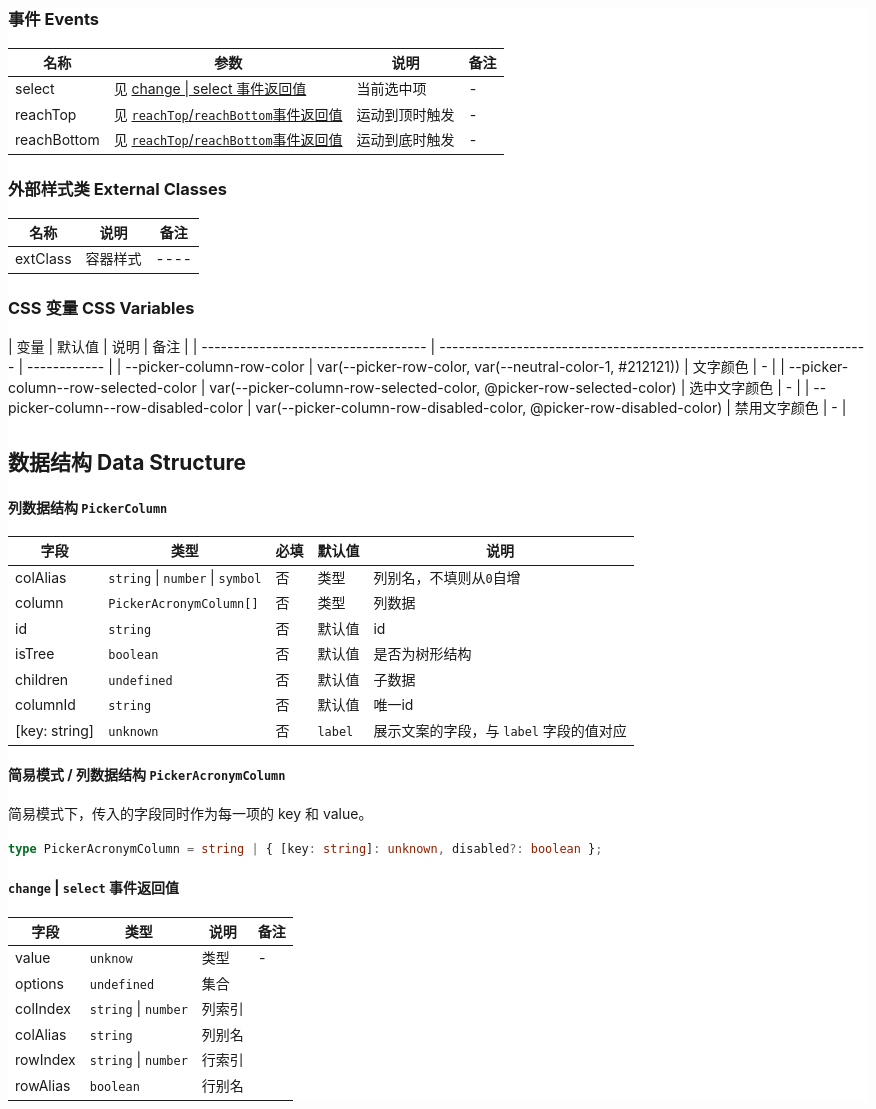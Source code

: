 ### 事件 **Events**

| 名称        | 参数                                                                       | 说明           | 备注 |
| ----------- | -------------------------------------------------------------------------- | -------------- | ---- |
| select      | 见 [change \| select 事件返回值](#change--select--事件返回值)              | 当前选中项     | -    |
| reachTop    | 见 [`reachTop`/`reachBottom`事件返回值](#reachtop--reachbottom-事件返回值) | 运动到顶时触发 | -    |
| reachBottom | 见 [`reachTop`/`reachBottom`事件返回值](#reachtop--reachbottom-事件返回值) | 运动到底时触发 | -    |


### 外部样式类 **External Classes**

| 名称     | 说明     | 备注 |
| -------- | -------- | ---- |
| extClass | 容器样式 | ---- |

### CSS 变量 **CSS Variables**

| 变量                                | 默认值                                                              | 说明         | 备注 |
| ----------------------------------- | ------------------------------------------------------------------- | ------------ |
| --picker-column-row-color           | var(--picker-row-color, var(--neutral-color-1, #212121))            | 文字颜色     | -    |
| --picker-column--row-selected-color | var(--picker-column-row-selected-color, @picker-row-selected-color) | 选中文字颜色 | -    |
| --picker-column--row-disabled-color | var(--picker-column-row-disabled-color, @picker-row-disabled-color) | 禁用文字颜色 | -    |


## 数据结构 **Data Structure**

#### 列数据结构 `PickerColumn`
| 字段          | 类型                             | 必填 | 默认值  | 说明                                    |
| ------------- | -------------------------------- | ---- | ------- | --------------------------------------- |
| colAlias      | `string` \| `number` \| `symbol` | 否   | 类型    | 列别名，不填则从`0`自增                 |
| column        | `PickerAcronymColumn[]`          | 否   | 类型    | 列数据                                  |
| id            | `string`                         | 否   | 默认值  | id                                      |
| isTree        | `boolean`                        | 否   | 默认值  | 是否为树形结构                          |
| children      | `undefined`                      | 否   | 默认值  | 子数据                                  |
| columnId      | `string`                         | 否   | 默认值  | 唯一id                                  |
| [key: string] | `unknown`                        | 否   | `label` | 展示文案的字段，与 `label` 字段的值对应 |

#### 简易模式 / 列数据结构 `PickerAcronymColumn`

简易模式下，传入的字段同时作为每一项的 key 和 value。
```typescript tsx showLineNumbers
type PickerAcronymColumn = string | { [key: string]: unknown, disabled?: boolean };
```

#### `change` | `select`  事件返回值
| 字段     | 类型                   | 说明   | 备注 |
| -------- | ---------------------- | ------ | ---- |
| value    | `unknow`               | 类型   | -    |
| options  | `undefined`            | 集合   |      |
| colIndex | `string` \| `number`   | 列索引 |      |
| colAlias | `string`               | 列别名 |      |
| rowIndex | `string`   \| `number` | 行索引 |      |
| rowAlias | `boolean`              | 行别名 |      |
